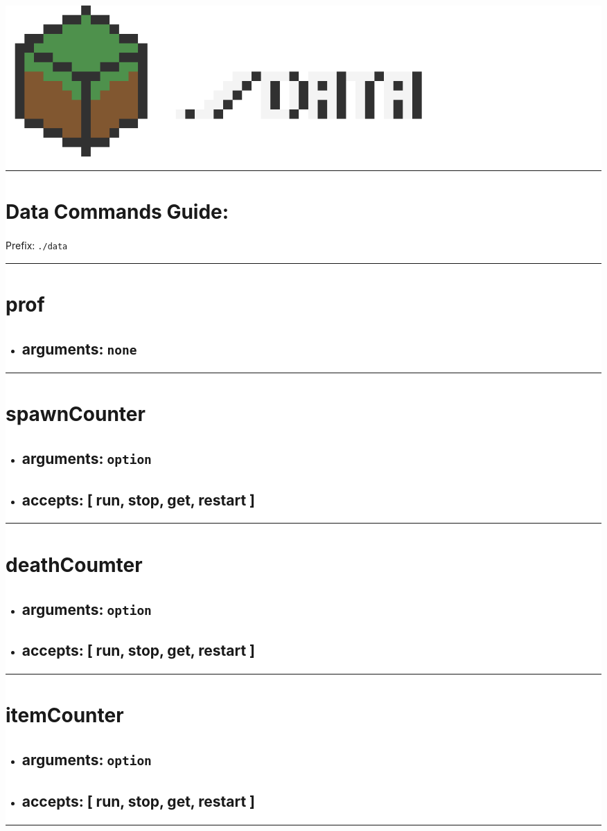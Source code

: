 <img src="../../assets/banners/data.png" style="width:100%;"/>

---

# Data Commands Guide:
 Prefix: `./data`

--- 

# prof

- ## arguments: `none`

---

# spawnCounter

- ## arguments: `option`
- ## accepts: [ run, stop, get, restart ]

---

# deathCoumter

- ## arguments: `option`
- ## accepts: [ run, stop, get, restart ]

---

# itemCounter

- ## arguments: `option`
- ## accepts: [ run, stop, get, restart ]

---